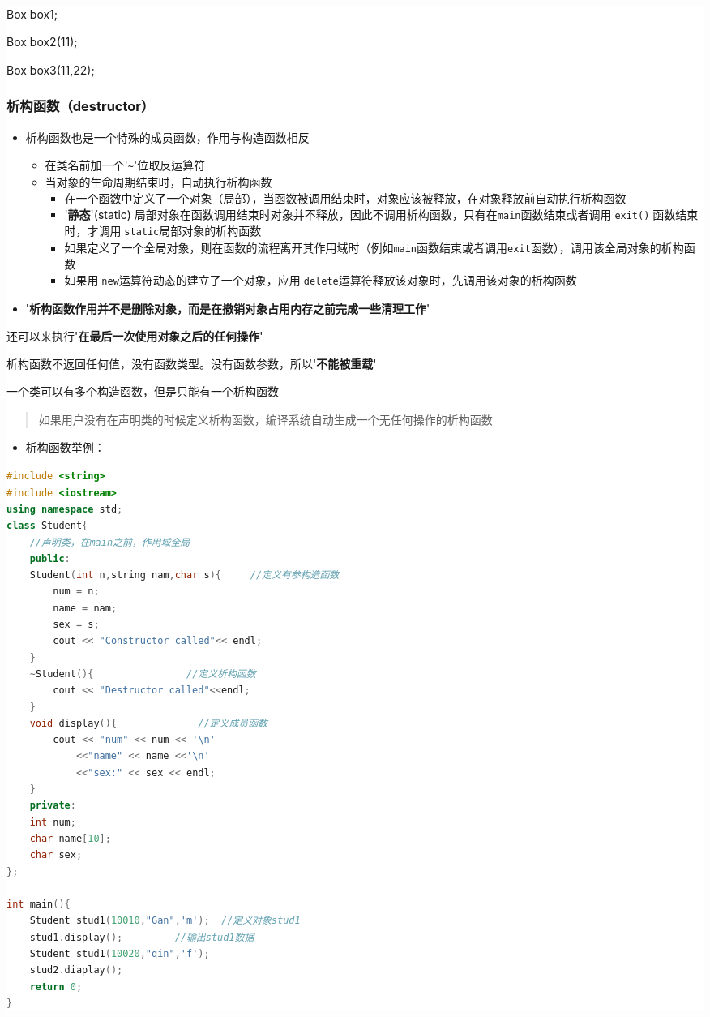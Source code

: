 Box box1;

Box box2(11);

Box box3(11,22);



### 析构函数（destructor）

- 析构函数也是一个特殊的成员函数，作用与构造函数相反
    - 在类名前加一个'`~`'位取反运算符
    - 当对象的生命周期结束时，自动执行析构函数
        - 在一个函数中定义了一个对象（局部），当函数被调用结束时，对象应该被释放，在对象释放前自动执行析构函数
        - '**静态**'(static)  局部对象在函数调用结束时对象并不释放，因此不调用析构函数，只有在`main`函数结束或者调用  `exit()` 函数结束时，才调用 `static`局部对象的析构函数
        - 如果定义了一个全局对象，则在函数的流程离开其作用域时（例如`main`函数结束或者调用`exit`函数），调用该全局对象的析构函数
        - 如果用 `new`运算符动态的建立了一个对象，应用 `delete`运算符释放该对象时，先调用该对象的析构函数

- '**析构函数作用并不是删除对象，而是在撤销对象占用内存之前完成一些清理工作**'

还可以来执行'**在最后一次使用对象之后的任何操作**'

析构函数不返回任何值，没有函数类型。没有函数参数，所以'**不能被重载**'

一个类可以有多个构造函数，但是只能有一个析构函数

> 如果用户没有在声明类的时候定义析构函数，编译系统自动生成一个无任何操作的析构函数

- 析构函数举例：

```cpp
#include <string>
#include <iostream>
using namespace std;
class Student{                   
    //声明类，在main之前，作用域全局
    public:
    Student(int n,string nam,char s){     //定义有参构造函数
        num = n;
        name = nam;
        sex = s;
        cout << "Constructor called"<< endl;
    }
    ~Student(){                //定义析构函数
        cout << "Destructor called"<<endl;
    }
    void display(){              //定义成员函数
        cout << "num" << num << '\n'
            <<"name" << name <<'\n'
            <<"sex:" << sex << endl;
    }
    private:
    int num;
    char name[10];
    char sex;
};

int main(){
    Student stud1(10010,"Gan",'m');  //定义对象stud1
    stud1.display();         //输出stud1数据
    Student stud1(10020,"qin",'f');
    stud2.diaplay();
    return 0;
}
```
